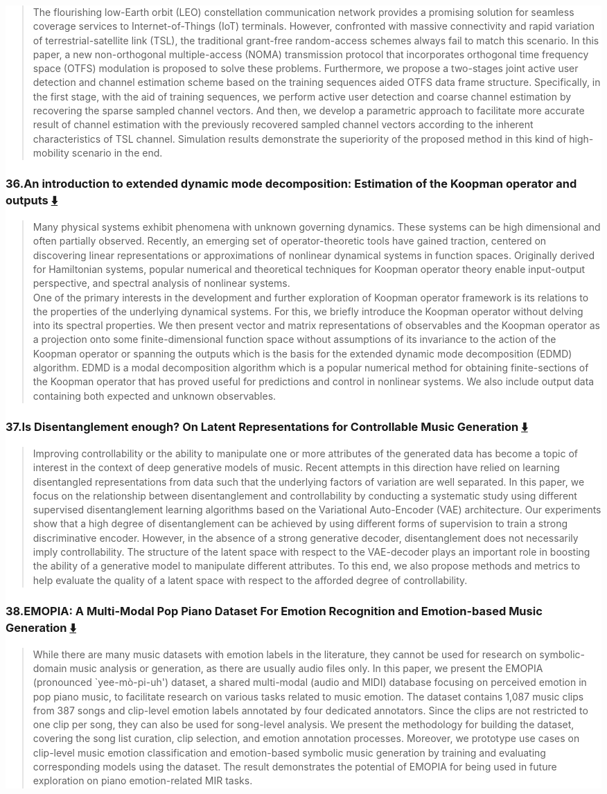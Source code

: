 >  The flourishing low-Earth orbit (LEO) constellation communication network provides a promising solution for seamless coverage services to Internet-of-Things (IoT) terminals. However, confronted with massive connectivity and rapid variation of terrestrial-satellite link (TSL), the traditional grant-free random-access schemes always fail to match this scenario. In this paper, a new non-orthogonal multiple-access (NOMA) transmission protocol that incorporates orthogonal time frequency space (OTFS) modulation is proposed to solve these problems. Furthermore, we propose a two-stages joint active user detection and channel estimation scheme based on the training sequences aided OTFS data frame structure. Specifically, in the first stage, with the aid of training sequences, we perform active user detection and coarse channel estimation by recovering the sparse sampled channel vectors. And then, we develop a parametric approach to facilitate more accurate result of channel estimation with the previously recovered sampled channel vectors according to the inherent characteristics of TSL channel. Simulation results demonstrate the superiority of the proposed method in this kind of high-mobility scenario in the end.      
### 36.An introduction to extended dynamic mode decomposition: Estimation of the Koopman operator and outputs  [ :arrow_down: ](https://arxiv.org/pdf/2108.01490.pdf)
>  Many physical systems exhibit phenomena with unknown governing dynamics. These systems can be high dimensional and often partially observed. Recently, an emerging set of operator-theoretic tools have gained traction, centered on discovering linear representations or approximations of nonlinear dynamical systems in function spaces. Originally derived for Hamiltonian systems, popular numerical and theoretical techniques for Koopman operator theory enable input-output perspective, and spectral analysis of nonlinear systems. <br>One of the primary interests in the development and further exploration of Koopman operator framework is its relations to the properties of the underlying dynamical systems. For this, we briefly introduce the Koopman operator without delving into its spectral properties. We then present vector and matrix representations of observables and the Koopman operator as a projection onto some finite-dimensional function space without assumptions of its invariance to the action of the Koopman operator or spanning the outputs which is the basis for the extended dynamic mode decomposition (EDMD) algorithm. EDMD is a modal decomposition algorithm which is a popular numerical method for obtaining finite-sections of the Koopman operator that has proved useful for predictions and control in nonlinear systems. We also include output data containing both expected and unknown observables.      
### 37.Is Disentanglement enough? On Latent Representations for Controllable Music Generation  [ :arrow_down: ](https://arxiv.org/pdf/2108.01450.pdf)
>  Improving controllability or the ability to manipulate one or more attributes of the generated data has become a topic of interest in the context of deep generative models of music. Recent attempts in this direction have relied on learning disentangled representations from data such that the underlying factors of variation are well separated. In this paper, we focus on the relationship between disentanglement and controllability by conducting a systematic study using different supervised disentanglement learning algorithms based on the Variational Auto-Encoder (VAE) architecture. Our experiments show that a high degree of disentanglement can be achieved by using different forms of supervision to train a strong discriminative encoder. However, in the absence of a strong generative decoder, disentanglement does not necessarily imply controllability. The structure of the latent space with respect to the VAE-decoder plays an important role in boosting the ability of a generative model to manipulate different attributes. To this end, we also propose methods and metrics to help evaluate the quality of a latent space with respect to the afforded degree of controllability.      
### 38.EMOPIA: A Multi-Modal Pop Piano Dataset For Emotion Recognition and Emotion-based Music Generation  [ :arrow_down: ](https://arxiv.org/pdf/2108.01374.pdf)
>  While there are many music datasets with emotion labels in the literature, they cannot be used for research on symbolic-domain music analysis or generation, as there are usually audio files only. In this paper, we present the EMOPIA (pronounced `yee-mò-pi-uh') dataset, a shared multi-modal (audio and MIDI) database focusing on perceived emotion in pop piano music, to facilitate research on various tasks related to music emotion. The dataset contains 1,087 music clips from 387 songs and clip-level emotion labels annotated by four dedicated annotators. Since the clips are not restricted to one clip per song, they can also be used for song-level analysis. We present the methodology for building the dataset, covering the song list curation, clip selection, and emotion annotation processes. Moreover, we prototype use cases on clip-level music emotion classification and emotion-based symbolic music generation by training and evaluating corresponding models using the dataset. The result demonstrates the potential of EMOPIA for being used in future exploration on piano emotion-related MIR tasks.      